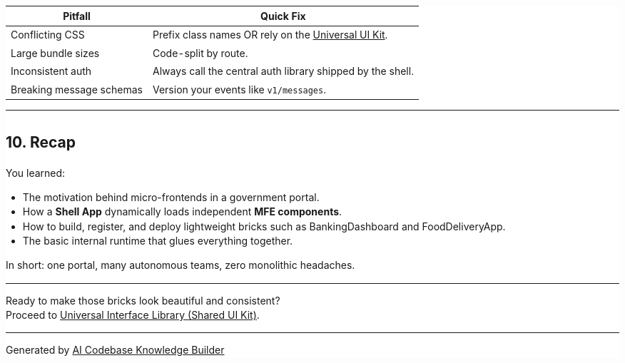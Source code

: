 | Pitfall | Quick Fix |
|---------|-----------|
| Conflicting CSS | Prefix class names OR rely on the [Universal UI Kit](02_universal_interface_library__shared_ui_kit__.md). |
| Large bundle sizes | Code-split by route. |
| Inconsistent auth | Always call the central auth library shipped by the shell. |
| Breaking message schemas | Version your events like `v1/messages`. |

---

## 10. Recap

You learned:

* The motivation behind micro-frontends in a government portal.  
* How a **Shell App** dynamically loads independent **MFE components**.  
* How to build, register, and deploy lightweight bricks such as BankingDashboard and FoodDeliveryApp.  
* The basic internal runtime that glues everything together.

In short: one portal, many autonomous teams, zero monolithic headaches.

---

Ready to make those bricks look beautiful and consistent?  
Proceed to [Universal Interface Library (Shared UI Kit)](02_universal_interface_library__shared_ui_kit__.md).

---

Generated by [AI Codebase Knowledge Builder](https://github.com/The-Pocket/Tutorial-Codebase-Knowledge)